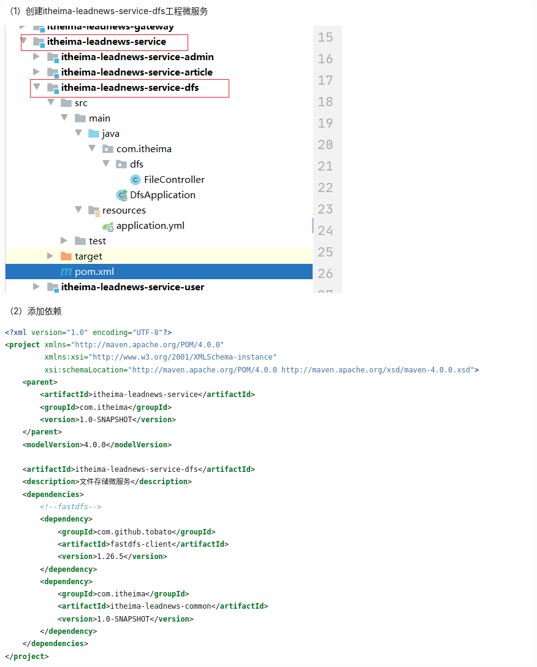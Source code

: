 

（1）创建itheima-leadnews-service-dfs工程微服务

 ![1614337621555](images/1614337621555.png)

（2）添加依赖

```xml
<?xml version="1.0" encoding="UTF-8"?>
<project xmlns="http://maven.apache.org/POM/4.0.0"
         xmlns:xsi="http://www.w3.org/2001/XMLSchema-instance"
         xsi:schemaLocation="http://maven.apache.org/POM/4.0.0 http://maven.apache.org/xsd/maven-4.0.0.xsd">
    <parent>
        <artifactId>itheima-leadnews-service</artifactId>
        <groupId>com.itheima</groupId>
        <version>1.0-SNAPSHOT</version>
    </parent>
    <modelVersion>4.0.0</modelVersion>

    <artifactId>itheima-leadnews-service-dfs</artifactId>
    <description>文件存储微服务</description>
    <dependencies>
        <!--fastdfs-->
        <dependency>
            <groupId>com.github.tobato</groupId>
            <artifactId>fastdfs-client</artifactId>
            <version>1.26.5</version>
        </dependency>
        <dependency>
            <groupId>com.itheima</groupId>
            <artifactId>itheima-leadnews-common</artifactId>
            <version>1.0-SNAPSHOT</version>
        </dependency>
    </dependencies>
</project>
```
